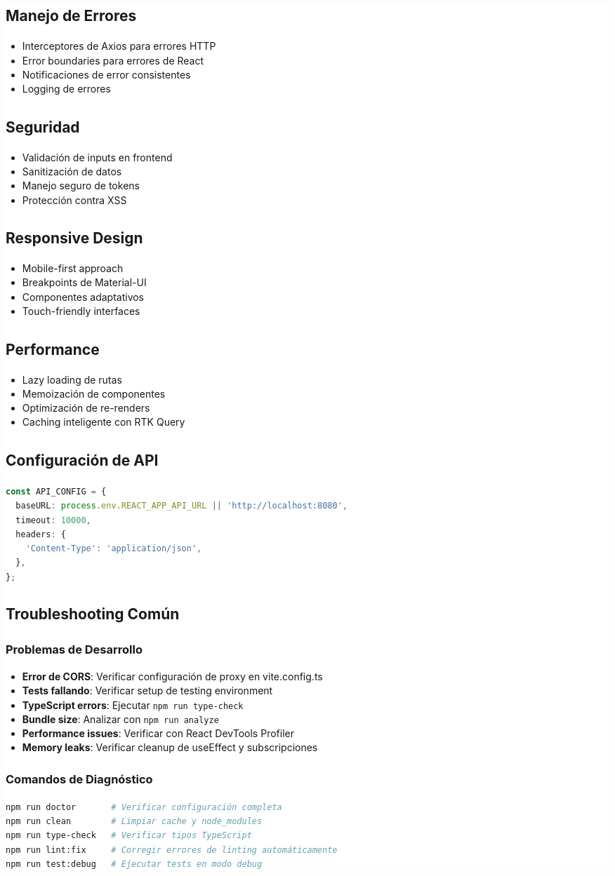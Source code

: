 ## Manejo de Errores
- Interceptores de Axios para errores HTTP
- Error boundaries para errores de React
- Notificaciones de error consistentes
- Logging de errores

## Seguridad
- Validación de inputs en frontend
- Sanitización de datos
- Manejo seguro de tokens
- Protección contra XSS

## Responsive Design
- Mobile-first approach
- Breakpoints de Material-UI
- Componentes adaptativos
- Touch-friendly interfaces

## Performance
- Lazy loading de rutas
- Memoización de componentes
- Optimización de re-renders
- Caching inteligente con RTK Query

## Configuración de API
```typescript
const API_CONFIG = {
  baseURL: process.env.REACT_APP_API_URL || 'http://localhost:8080',
  timeout: 10000,
  headers: {
    'Content-Type': 'application/json',
  },
};
```

## Troubleshooting Común
### Problemas de Desarrollo
- **Error de CORS**: Verificar configuración de proxy en vite.config.ts
- **Tests fallando**: Verificar setup de testing environment
- **TypeScript errors**: Ejecutar `npm run type-check`
- **Bundle size**: Analizar con `npm run analyze`
- **Performance issues**: Verificar con React DevTools Profiler
- **Memory leaks**: Verificar cleanup de useEffect y subscripciones

### Comandos de Diagnóstico
```bash
npm run doctor       # Verificar configuración completa
npm run clean        # Limpiar cache y node_modules
npm run type-check   # Verificar tipos TypeScript
npm run lint:fix     # Corregir errores de linting automáticamente
npm run test:debug   # Ejecutar tests en modo debug
```
